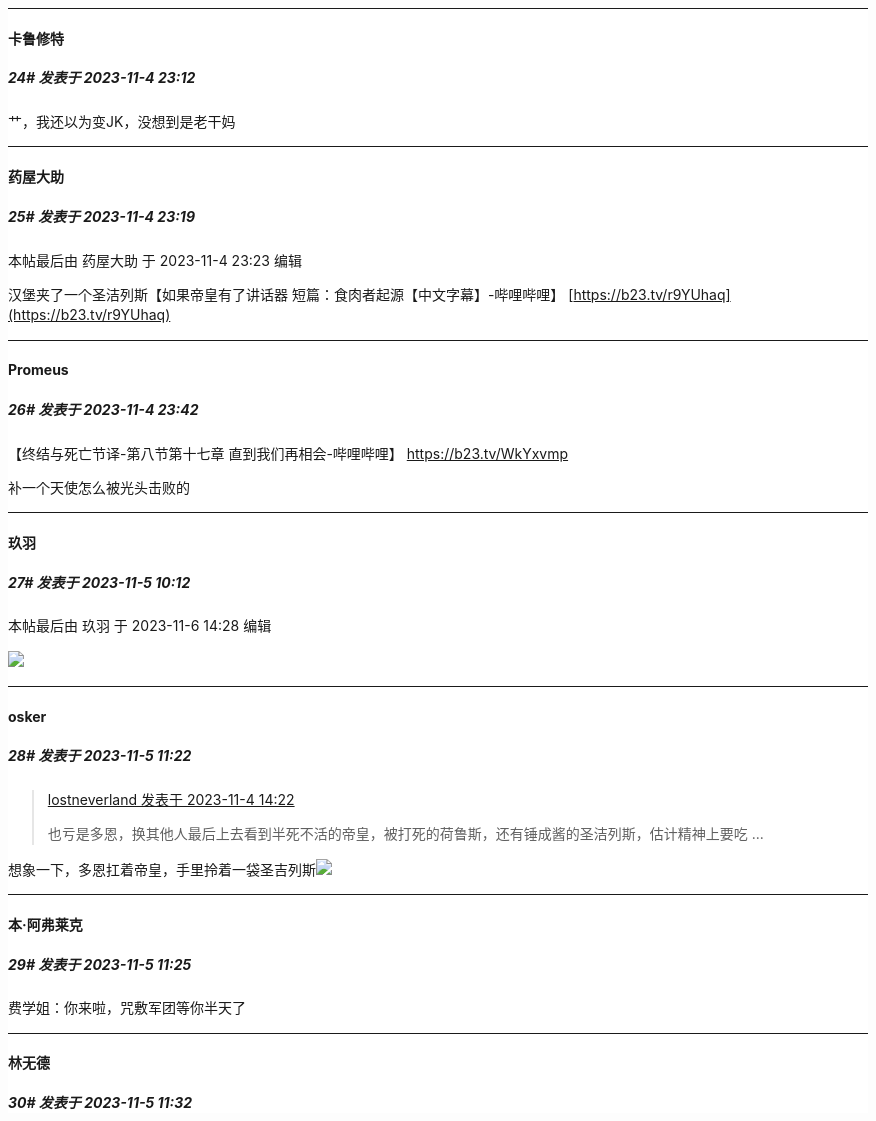 *****

####  卡鲁修特  
##### 24#       发表于 2023-11-4 23:12

艹，我还以为变JK，没想到是老干妈

*****

####  药屋大助  
##### 25#       发表于 2023-11-4 23:19

 本帖最后由 药屋大助 于 2023-11-4 23:23 编辑 

汉堡夹了一个圣洁列斯【如果帝皇有了讲话器 短篇：食肉者起源【中文字幕】-哔哩哔哩】 [https://b23.tv/r9YUhaq](https://b23.tv/r9YUhaq)

*****

####  Promeus  
##### 26#       发表于 2023-11-4 23:42

【终结与死亡节译-第八节第十七章 直到我们再相会-哔哩哔哩】 https://b23.tv/WkYxvmp

补一个天使怎么被光头击败的

*****

####  玖羽  
##### 27#       发表于 2023-11-5 10:12

 本帖最后由 玖羽 于 2023-11-6 14:28 编辑 

<img src="https://static.saraba1st.com/image/smiley/face2017/057.png" referrerpolicy="no-referrer"> 

*****

####  osker  
##### 28#       发表于 2023-11-5 11:22

<blockquote><a href="httphttps://bbs.saraba1st.com/2b/forum.php?mod=redirect&amp;goto=findpost&amp;pid=62935659&amp;ptid=2159393" target="_blank">lostneverland 发表于 2023-11-4 14:22</a>

也亏是多恩，换其他人最后上去看到半死不活的帝皇，被打死的荷鲁斯，还有锤成酱的圣洁列斯，估计精神上要吃 ...</blockquote>
想象一下，多恩扛着帝皇，手里拎着一袋圣吉列斯<img src="https://static.saraba1st.com/image/smiley/face2017/216.png" referrerpolicy="no-referrer">

*****

####  本·阿弗莱克  
##### 29#       发表于 2023-11-5 11:25

费学姐：你来啦，咒敷军团等你半天了

*****

####  林无德  
##### 30#       发表于 2023-11-5 11:32
